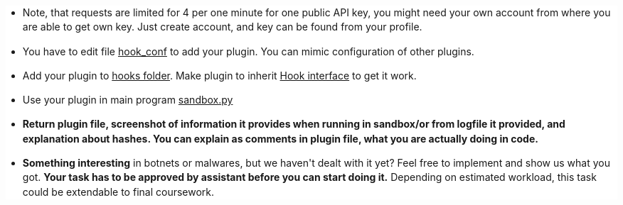   * Note, that requests are limited for 4 per one minute for one public API key, you might need your own account from where you are able to get own key. Just create account, and key can be found from your profile.

  * You have to edit file [hook_conf](see/conf/hook_conf.json) to add your plugin. You can mimic configuration of other plugins.

  * Add your plugin to [hooks folder](see/hooks). Make plugin to inherit [Hook interface](https://github.com/F-Secure/see/blob/master/see/interfaces.py) to get it work.

  * Use your plugin in main program [sandbox.py](see/sandbox.py)

  * **Return plugin file, screenshot of information it provides when running in sandbox/or from logfile it provided, and explanation about hashes. You can explain as comments in plugin file, what you are actually doing in code.**


* **Something interesting** in botnets or malwares, but we haven't dealt with it yet? Feel free to implement and show us what you got. **Your task has to be approved by assistant before you can start doing it.** Depending on estimated workload, this task could be extendable to final coursework.
